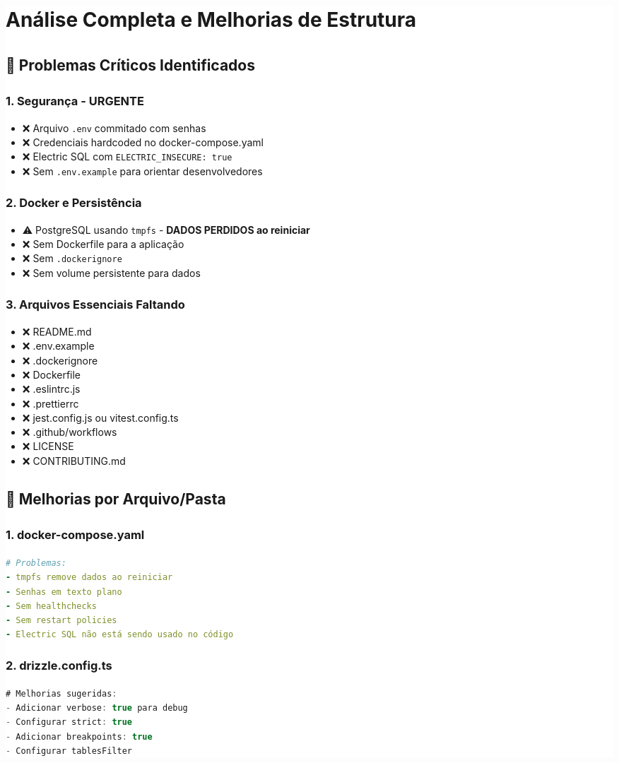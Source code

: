 # Análise Completa e Melhorias de Estrutura

## 🚨 Problemas Críticos Identificados

### 1. **Segurança - URGENTE**
- ❌ Arquivo `.env` commitado com senhas
- ❌ Credenciais hardcoded no docker-compose.yaml
- ❌ Electric SQL com `ELECTRIC_INSECURE: true`
- ❌ Sem `.env.example` para orientar desenvolvedores

### 2. **Docker e Persistência**
- ⚠️ PostgreSQL usando `tmpfs` - **DADOS PERDIDOS ao reiniciar**
- ❌ Sem Dockerfile para a aplicação
- ❌ Sem `.dockerignore`
- ❌ Sem volume persistente para dados

### 3. **Arquivos Essenciais Faltando**
- ❌ README.md
- ❌ .env.example
- ❌ .dockerignore
- ❌ Dockerfile
- ❌ .eslintrc.js
- ❌ .prettierrc
- ❌ jest.config.js ou vitest.config.ts
- ❌ .github/workflows
- ❌ LICENSE
- ❌ CONTRIBUTING.md

## 📁 Melhorias por Arquivo/Pasta

### 1. **docker-compose.yaml**
```yaml
# Problemas:
- tmpfs remove dados ao reiniciar
- Senhas em texto plano
- Sem healthchecks
- Sem restart policies
- Electric SQL não está sendo usado no código
```

### 2. **drizzle.config.ts**
```typescript
# Melhorias sugeridas:
- Adicionar verbose: true para debug
- Configurar strict: true
- Adicionar breakpoints: true
- Configurar tablesFilter
```
